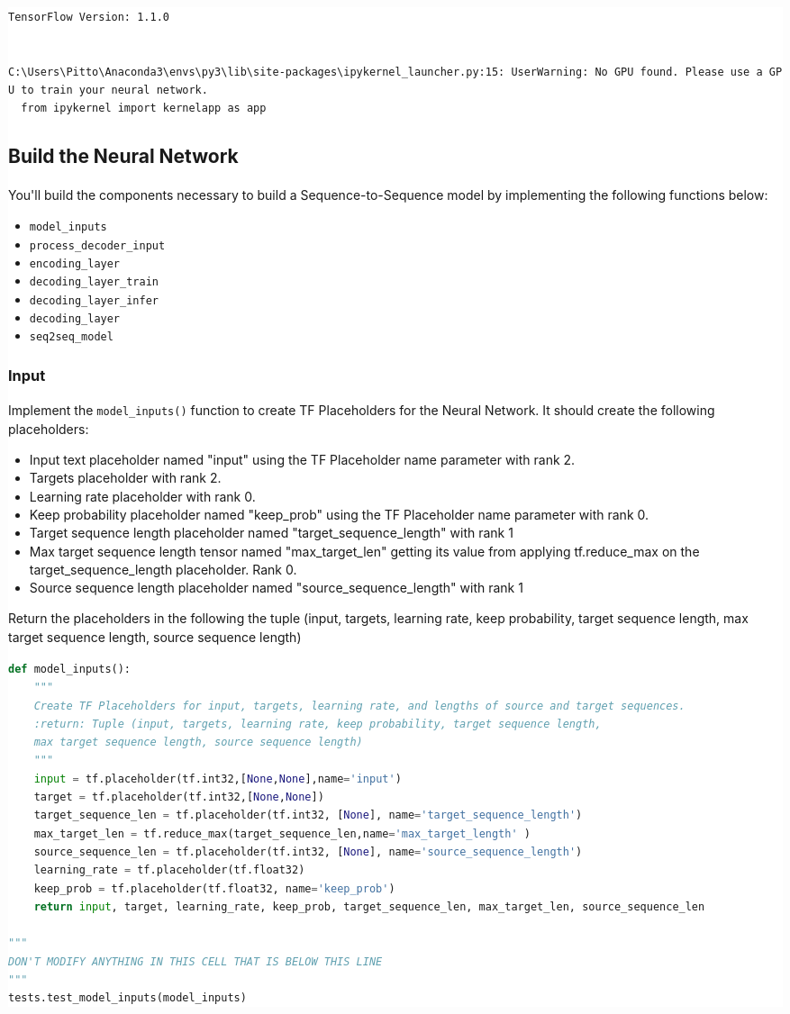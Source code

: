     TensorFlow Version: 1.1.0
    

    C:\Users\Pitto\Anaconda3\envs\py3\lib\site-packages\ipykernel_launcher.py:15: UserWarning: No GPU found. Please use a GPU to train your neural network.
      from ipykernel import kernelapp as app
    

## Build the Neural Network
You'll build the components necessary to build a Sequence-to-Sequence model by implementing the following functions below:
- `model_inputs`
- `process_decoder_input`
- `encoding_layer`
- `decoding_layer_train`
- `decoding_layer_infer`
- `decoding_layer`
- `seq2seq_model`

### Input
Implement the `model_inputs()` function to create TF Placeholders for the Neural Network. It should create the following placeholders:

- Input text placeholder named "input" using the TF Placeholder name parameter with rank 2.
- Targets placeholder with rank 2.
- Learning rate placeholder with rank 0.
- Keep probability placeholder named "keep_prob" using the TF Placeholder name parameter with rank 0.
- Target sequence length placeholder named "target_sequence_length" with rank 1
- Max target sequence length tensor named "max_target_len" getting its value from applying tf.reduce_max on the target_sequence_length placeholder. Rank 0.
- Source sequence length placeholder named "source_sequence_length" with rank 1

Return the placeholders in the following the tuple (input, targets, learning rate, keep probability, target sequence length, max target sequence length, source sequence length)


```python
def model_inputs():
    """
    Create TF Placeholders for input, targets, learning rate, and lengths of source and target sequences.
    :return: Tuple (input, targets, learning rate, keep probability, target sequence length,
    max target sequence length, source sequence length)
    """
    input = tf.placeholder(tf.int32,[None,None],name='input')
    target = tf.placeholder(tf.int32,[None,None])
    target_sequence_len = tf.placeholder(tf.int32, [None], name='target_sequence_length')
    max_target_len = tf.reduce_max(target_sequence_len,name='max_target_length' )
    source_sequence_len = tf.placeholder(tf.int32, [None], name='source_sequence_length')
    learning_rate = tf.placeholder(tf.float32)
    keep_prob = tf.placeholder(tf.float32, name='keep_prob')
    return input, target, learning_rate, keep_prob, target_sequence_len, max_target_len, source_sequence_len

"""
DON'T MODIFY ANYTHING IN THIS CELL THAT IS BELOW THIS LINE
"""
tests.test_model_inputs(model_inputs)
```
